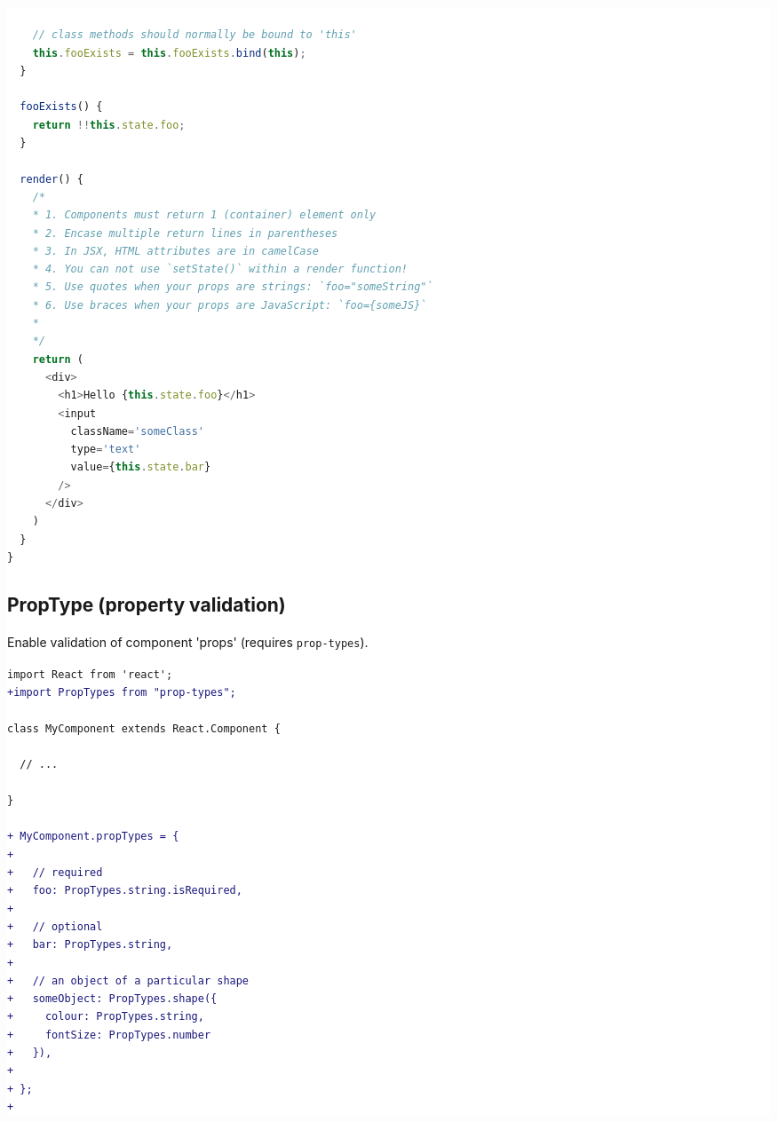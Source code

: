 ```javascript

    // class methods should normally be bound to 'this'
    this.fooExists = this.fooExists.bind(this);
  }

  fooExists() {
    return !!this.state.foo;
  }

  render() {
    /*
    * 1. Components must return 1 (container) element only
    * 2. Encase multiple return lines in parentheses
    * 3. In JSX, HTML attributes are in camelCase
    * 4. You can not use `setState()` within a render function!
    * 5. Use quotes when your props are strings: `foo="someString"`
    * 6. Use braces when your props are JavaScript: `foo={someJS}`
    *
    */
    return (
      <div>
        <h1>Hello {this.state.foo}</h1>
        <input
          className='someClass'
          type='text'
          value={this.state.bar}
        />
      </div>
    )
  }
}
```

## PropType (property validation)

Enable validation of component 'props' (requires `prop-types`).

```diff
import React from 'react';
+import PropTypes from "prop-types";

class MyComponent extends React.Component {

  // ...

}

+ MyComponent.propTypes = {
+
+   // required
+   foo: PropTypes.string.isRequired,
+
+   // optional
+   bar: PropTypes.string,
+
+   // an object of a particular shape
+   someObject: PropTypes.shape({
+     colour: PropTypes.string,
+     fontSize: PropTypes.number
+   }),
+
+ };
+
```